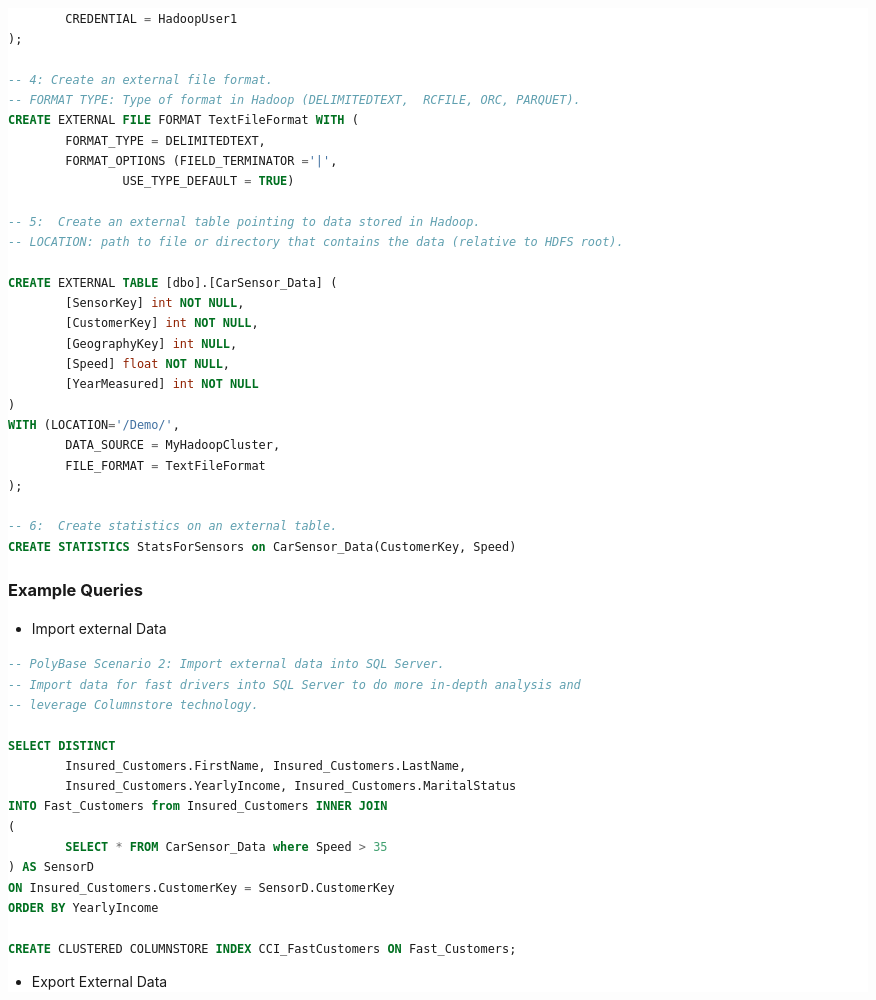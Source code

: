```sql
        CREDENTIAL = HadoopUser1
);  

-- 4: Create an external file format.  
-- FORMAT TYPE: Type of format in Hadoop (DELIMITEDTEXT,  RCFILE, ORC, PARQUET).
CREATE EXTERNAL FILE FORMAT TextFileFormat WITH (  
        FORMAT_TYPE = DELIMITEDTEXT,
        FORMAT_OPTIONS (FIELD_TERMINATOR ='|',
                USE_TYPE_DEFAULT = TRUE)  

-- 5:  Create an external table pointing to data stored in Hadoop.  
-- LOCATION: path to file or directory that contains the data (relative to HDFS root).  

CREATE EXTERNAL TABLE [dbo].[CarSensor_Data] (  
        [SensorKey] int NOT NULL,
        [CustomerKey] int NOT NULL,
        [GeographyKey] int NULL,
        [Speed] float NOT NULL,
        [YearMeasured] int NOT NULL  
)  
WITH (LOCATION='/Demo/',
        DATA_SOURCE = MyHadoopCluster,  
        FILE_FORMAT = TextFileFormat  
);  

-- 6:  Create statistics on an external table.
CREATE STATISTICS StatsForSensors on CarSensor_Data(CustomerKey, Speed)  
```

### Example Queries ###

* Import external Data

```sql
-- PolyBase Scenario 2: Import external data into SQL Server.  
-- Import data for fast drivers into SQL Server to do more in-depth analysis and  
-- leverage Columnstore technology.  

SELECT DISTINCT
        Insured_Customers.FirstName, Insured_Customers.LastName,
        Insured_Customers.YearlyIncome, Insured_Customers.MaritalStatus  
INTO Fast_Customers from Insured_Customers INNER JOIN
(  
        SELECT * FROM CarSensor_Data where Speed > 35
) AS SensorD  
ON Insured_Customers.CustomerKey = SensorD.CustomerKey  
ORDER BY YearlyIncome  

CREATE CLUSTERED COLUMNSTORE INDEX CCI_FastCustomers ON Fast_Customers;  
```

* Export External Data
